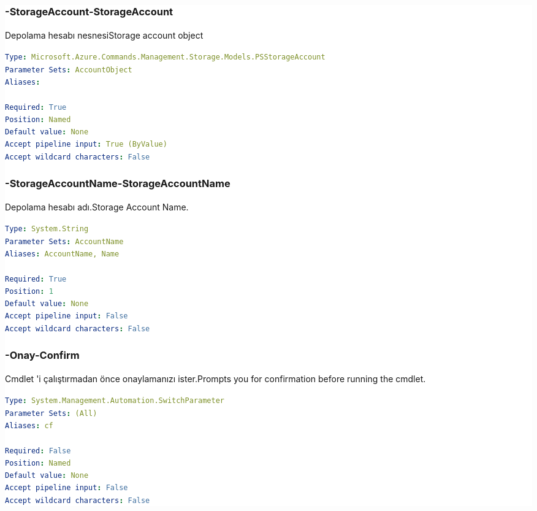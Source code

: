 ### <span data-ttu-id="d34a3-122">-StorageAccount</span><span class="sxs-lookup"><span data-stu-id="d34a3-122">-StorageAccount</span></span>
<span data-ttu-id="d34a3-123">Depolama hesabı nesnesi</span><span class="sxs-lookup"><span data-stu-id="d34a3-123">Storage account object</span></span>

```yaml
Type: Microsoft.Azure.Commands.Management.Storage.Models.PSStorageAccount
Parameter Sets: AccountObject
Aliases:

Required: True
Position: Named
Default value: None
Accept pipeline input: True (ByValue)
Accept wildcard characters: False
```

### <span data-ttu-id="d34a3-124">-StorageAccountName</span><span class="sxs-lookup"><span data-stu-id="d34a3-124">-StorageAccountName</span></span>
<span data-ttu-id="d34a3-125">Depolama hesabı adı.</span><span class="sxs-lookup"><span data-stu-id="d34a3-125">Storage Account Name.</span></span>

```yaml
Type: System.String
Parameter Sets: AccountName
Aliases: AccountName, Name

Required: True
Position: 1
Default value: None
Accept pipeline input: False
Accept wildcard characters: False
```

### <span data-ttu-id="d34a3-126">-Onay</span><span class="sxs-lookup"><span data-stu-id="d34a3-126">-Confirm</span></span>
<span data-ttu-id="d34a3-127">Cmdlet 'i çalıştırmadan önce onaylamanızı ister.</span><span class="sxs-lookup"><span data-stu-id="d34a3-127">Prompts you for confirmation before running the cmdlet.</span></span>

```yaml
Type: System.Management.Automation.SwitchParameter
Parameter Sets: (All)
Aliases: cf

Required: False
Position: Named
Default value: None
Accept pipeline input: False
Accept wildcard characters: False
```
